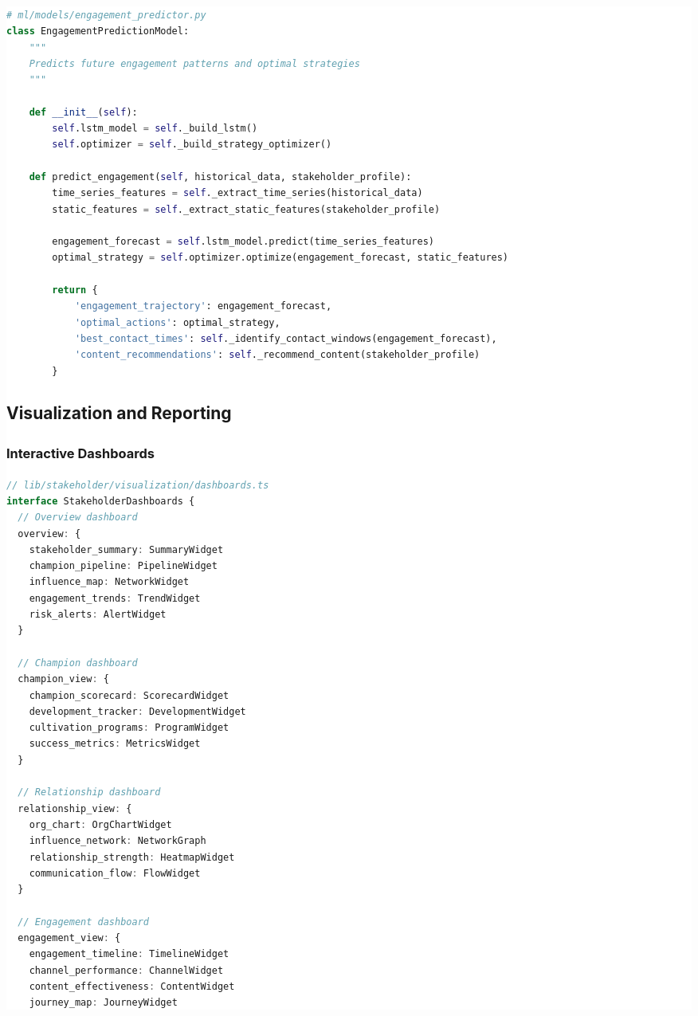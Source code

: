 ```python
# ml/models/engagement_predictor.py
class EngagementPredictionModel:
    """
    Predicts future engagement patterns and optimal strategies
    """

    def __init__(self):
        self.lstm_model = self._build_lstm()
        self.optimizer = self._build_strategy_optimizer()

    def predict_engagement(self, historical_data, stakeholder_profile):
        time_series_features = self._extract_time_series(historical_data)
        static_features = self._extract_static_features(stakeholder_profile)

        engagement_forecast = self.lstm_model.predict(time_series_features)
        optimal_strategy = self.optimizer.optimize(engagement_forecast, static_features)

        return {
            'engagement_trajectory': engagement_forecast,
            'optimal_actions': optimal_strategy,
            'best_contact_times': self._identify_contact_windows(engagement_forecast),
            'content_recommendations': self._recommend_content(stakeholder_profile)
        }
```

## Visualization and Reporting

### Interactive Dashboards

```typescript
// lib/stakeholder/visualization/dashboards.ts
interface StakeholderDashboards {
  // Overview dashboard
  overview: {
    stakeholder_summary: SummaryWidget
    champion_pipeline: PipelineWidget
    influence_map: NetworkWidget
    engagement_trends: TrendWidget
    risk_alerts: AlertWidget
  }

  // Champion dashboard
  champion_view: {
    champion_scorecard: ScorecardWidget
    development_tracker: DevelopmentWidget
    cultivation_programs: ProgramWidget
    success_metrics: MetricsWidget
  }

  // Relationship dashboard
  relationship_view: {
    org_chart: OrgChartWidget
    influence_network: NetworkGraph
    relationship_strength: HeatmapWidget
    communication_flow: FlowWidget
  }

  // Engagement dashboard
  engagement_view: {
    engagement_timeline: TimelineWidget
    channel_performance: ChannelWidget
    content_effectiveness: ContentWidget
    journey_map: JourneyWidget
```